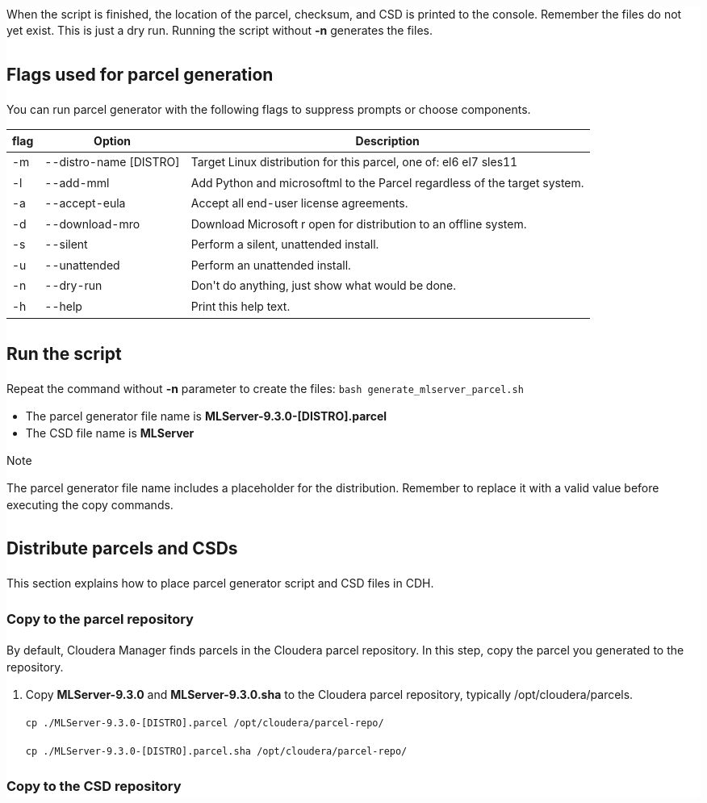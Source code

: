 When the script is finished, the location of the parcel, checksum, and CSD is printed to the console. Remember the files do not yet exist. This is just a dry run. Running the script without **-n** generates the files.

<a name="flags"></a>

## <a name="flags-used-for-parcel-generation"></a>Flags used for parcel generation

You can run parcel generator with the following flags to suppress prompts or choose components.

flag | Option | Description
-----|--------|------------
 -m | --distro-name [DISTRO]| Target Linux distribution for this parcel, one of: el6 el7 sles11
 -l | --add-mml  | Add Python and microsoftml to the Parcel regardless of the target system.
 -a | --accept-eula | Accept all end-user license agreements.
 -d | --download-mro | Download Microsoft r open for distribution to an offline system.
 -s | --silent | Perform a silent, unattended install.
 -u | --unattended | Perform an unattended install.
 -n | --dry-run | Don't do anything, just show what would be done.
 -h | --help | Print this help text.

## <a name="run-the-script"></a>Run the script

Repeat the command without **-n** parameter to create the files: `bash generate_mlserver_parcel.sh`

+ The parcel generator file name is **MLServer-9.3.0-[DISTRO].parcel**
+ The CSD file name is **MLServer**

> [!Note]
> The parcel generator file name includes a placeholder for the distribution. Remember to replace it with a valid value before executing the copy commands.

## <a name="distribute-parcels-and-csds"></a>Distribute parcels and CSDs

This section explains how to place parcel generator script and CSD files in CDH.

### <a name="copy-to-the-parcel-repository"></a>Copy to the parcel repository

By default, Cloudera Manager finds parcels in the Cloudera parcel repository. In this step, copy the parcel you generated to the repository.


1. Copy **MLServer-9.3.0** and **MLServer-9.3.0.sha** to the Cloudera parcel repository, typically /opt/cloudera/parcels.

    `cp ./MLServer-9.3.0-[DISTRO].parcel /opt/cloudera/parcel-repo/`

    `cp ./MLServer-9.3.0-[DISTRO].parcel.sha /opt/cloudera/parcel-repo/`

### <a name="copy-to-the-csd-repository"></a>Copy to the CSD repository
